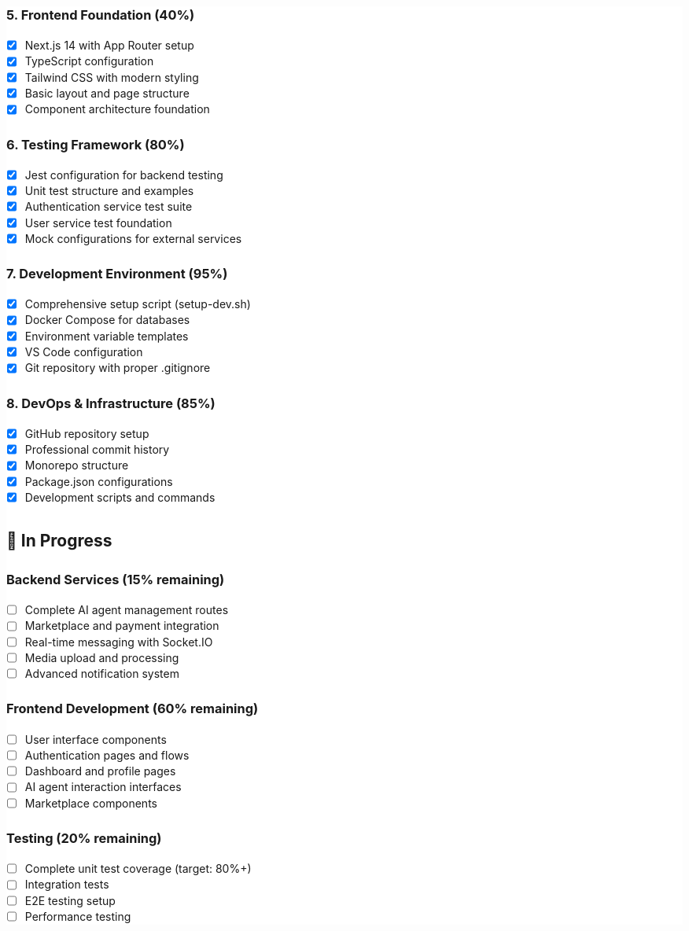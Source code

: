 ### 5. Frontend Foundation (40%)
- [x] Next.js 14 with App Router setup
- [x] TypeScript configuration
- [x] Tailwind CSS with modern styling
- [x] Basic layout and page structure
- [x] Component architecture foundation

### 6. Testing Framework (80%)
- [x] Jest configuration for backend testing
- [x] Unit test structure and examples
- [x] Authentication service test suite
- [x] User service test foundation
- [x] Mock configurations for external services

### 7. Development Environment (95%)
- [x] Comprehensive setup script (setup-dev.sh)
- [x] Docker Compose for databases
- [x] Environment variable templates
- [x] VS Code configuration
- [x] Git repository with proper .gitignore

### 8. DevOps & Infrastructure (85%)
- [x] GitHub repository setup
- [x] Professional commit history
- [x] Monorepo structure
- [x] Package.json configurations
- [x] Development scripts and commands

## 🔄 In Progress

### Backend Services (15% remaining)
- [ ] Complete AI agent management routes
- [ ] Marketplace and payment integration
- [ ] Real-time messaging with Socket.IO
- [ ] Media upload and processing
- [ ] Advanced notification system

### Frontend Development (60% remaining)
- [ ] User interface components
- [ ] Authentication pages and flows
- [ ] Dashboard and profile pages
- [ ] AI agent interaction interfaces
- [ ] Marketplace components

### Testing (20% remaining)
- [ ] Complete unit test coverage (target: 80%+)
- [ ] Integration tests
- [ ] E2E testing setup
- [ ] Performance testing
